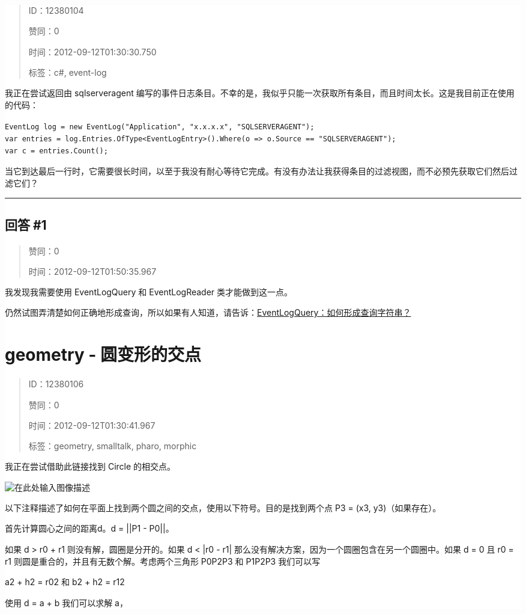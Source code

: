 > ID：12380104
> 
> 赞同：0
> 
> 时间：2012-09-12T01:30:30.750
> 
> 标签：c#, event-log

我正在尝试返回由 sqlserveragent 编写的事件日志条目。不幸的是，我似乎只能一次获取所有条目，而且时间太长。这是我目前正在使用的代码：

```
EventLog log = new EventLog("Application", "x.x.x.x", "SQLSERVERAGENT");
var entries = log.Entries.OfType<EventLogEntry>().Where(o => o.Source == "SQLSERVERAGENT");
var c = entries.Count(); 
```

当它到达最后一行时，它需要很长时间，以至于我没有耐心等待它完成。有没有办法让我获得条目的过滤视图，而不必预先获取它们然后过滤它们？

* * *

## 回答 #1

> 赞同：0
> 
> 时间：2012-09-12T01:50:35.967

我发现我需要使用 EventLogQuery 和 EventLogReader 类才能做到这一点。

仍然试图弄清楚如何正确地形成查询，所以如果有人知道，请告诉：[EventLogQuery：如何形成查询字符串？](https://stackoverflow.com/questions/12380189/eventlogquery-how-to-form-query-string)

# geometry - 圆变形的交点

> ID：12380106
> 
> 赞同：0
> 
> 时间：2012-09-12T01:30:41.967
> 
> 标签：geometry, smalltalk, pharo, morphic

我正在尝试借助此链接找到 Circle 的相交点。

![在此处输入图像描述](../Images/8d299ebdff693a30635a7872ed2bfc69.png)

以下注释描述了如何在平面上找到两个圆之间的交点，使用以下符号。目的是找到两个点 P3 = (x3, y3)（如果存在）。

首先计算圆心之间的距离d。d = ||P1 - P0||。

如果 d > r0 + r1 则没有解，圆圈是分开的。如果 d < |r0 - r1| 那么没有解决方案，因为一个圆圈包含在另一个圆圈中。如果 d = 0 且 r0 = r1 则圆是重合的，并且有无数个解。考虑两个三角形 P0P2P3 和 P1P2P3 我们可以写

a2 + h2 = r02 和 b2 + h2 = r12

使用 d = a + b 我们可以求解 a，
